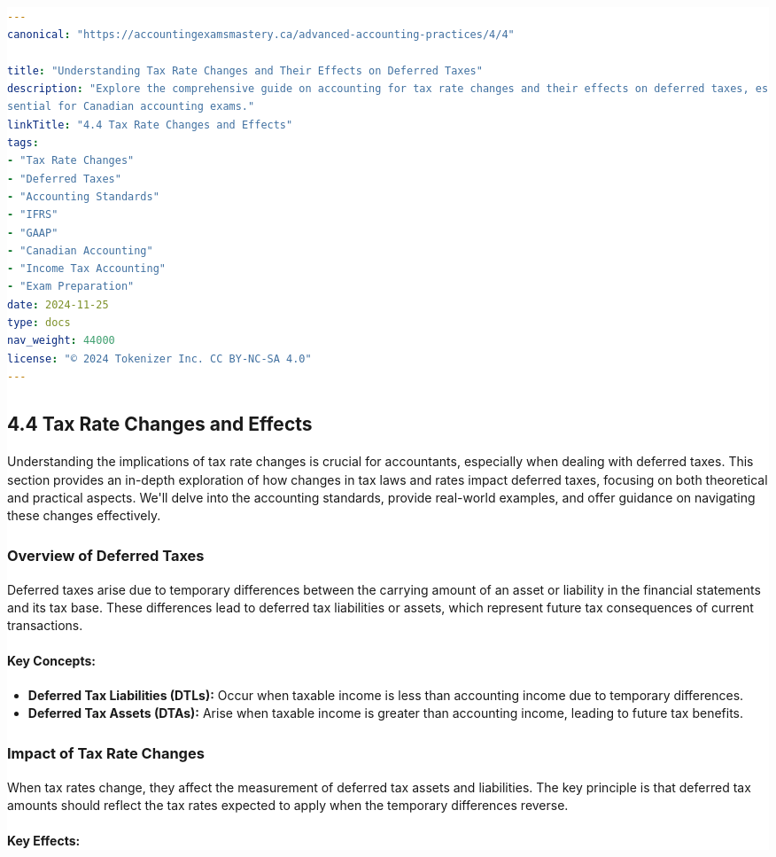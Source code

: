 ```yaml
---
canonical: "https://accountingexamsmastery.ca/advanced-accounting-practices/4/4"

title: "Understanding Tax Rate Changes and Their Effects on Deferred Taxes"
description: "Explore the comprehensive guide on accounting for tax rate changes and their effects on deferred taxes, essential for Canadian accounting exams."
linkTitle: "4.4 Tax Rate Changes and Effects"
tags:
- "Tax Rate Changes"
- "Deferred Taxes"
- "Accounting Standards"
- "IFRS"
- "GAAP"
- "Canadian Accounting"
- "Income Tax Accounting"
- "Exam Preparation"
date: 2024-11-25
type: docs
nav_weight: 44000
license: "© 2024 Tokenizer Inc. CC BY-NC-SA 4.0"
---
```


## 4.4 Tax Rate Changes and Effects

Understanding the implications of tax rate changes is crucial for accountants, especially when dealing with deferred taxes. This section provides an in-depth exploration of how changes in tax laws and rates impact deferred taxes, focusing on both theoretical and practical aspects. We'll delve into the accounting standards, provide real-world examples, and offer guidance on navigating these changes effectively.

### Overview of Deferred Taxes

Deferred taxes arise due to temporary differences between the carrying amount of an asset or liability in the financial statements and its tax base. These differences lead to deferred tax liabilities or assets, which represent future tax consequences of current transactions. 

#### Key Concepts:

- **Deferred Tax Liabilities (DTLs):** Occur when taxable income is less than accounting income due to temporary differences.
- **Deferred Tax Assets (DTAs):** Arise when taxable income is greater than accounting income, leading to future tax benefits.

### Impact of Tax Rate Changes

When tax rates change, they affect the measurement of deferred tax assets and liabilities. The key principle is that deferred tax amounts should reflect the tax rates expected to apply when the temporary differences reverse.

#### Key Effects:
